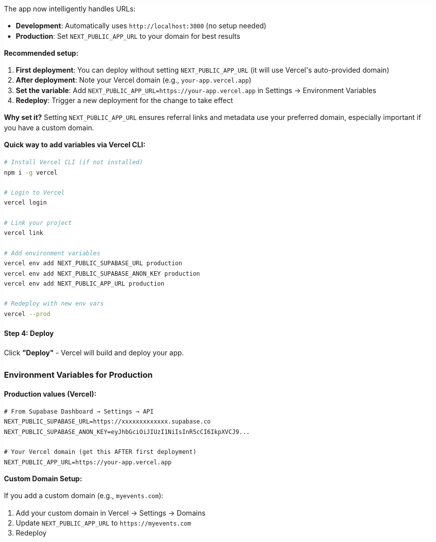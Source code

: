 The app now intelligently handles URLs:
- **Development**: Automatically uses `http://localhost:3000` (no setup needed)
- **Production**: Set `NEXT_PUBLIC_APP_URL` to your domain for best results

**Recommended setup:**
1. **First deployment**: You can deploy without setting `NEXT_PUBLIC_APP_URL` (it will use Vercel's auto-provided domain)
2. **After deployment**: Note your Vercel domain (e.g., `your-app.vercel.app`)
3. **Set the variable**: Add `NEXT_PUBLIC_APP_URL=https://your-app.vercel.app` in Settings → Environment Variables
4. **Redeploy**: Trigger a new deployment for the change to take effect

**Why set it?** Setting `NEXT_PUBLIC_APP_URL` ensures referral links and metadata use your preferred domain, especially important if you have a custom domain.

**Quick way to add variables via Vercel CLI:**
```bash
# Install Vercel CLI (if not installed)
npm i -g vercel

# Login to Vercel
vercel login

# Link your project
vercel link

# Add environment variables
vercel env add NEXT_PUBLIC_SUPABASE_URL production
vercel env add NEXT_PUBLIC_SUPABASE_ANON_KEY production
vercel env add NEXT_PUBLIC_APP_URL production

# Redeploy with new env vars
vercel --prod
```

#### Step 4: Deploy
Click **"Deploy"** - Vercel will build and deploy your app.

### Environment Variables for Production

**Production values (Vercel):**

```env
# From Supabase Dashboard → Settings → API
NEXT_PUBLIC_SUPABASE_URL=https://xxxxxxxxxxxxx.supabase.co
NEXT_PUBLIC_SUPABASE_ANON_KEY=eyJhbGciOiJIUzI1NiIsInR5cCI6IkpXVCJ9...

# Your Vercel domain (get this AFTER first deployment)
NEXT_PUBLIC_APP_URL=https://your-app.vercel.app
```

**Custom Domain Setup:**

If you add a custom domain (e.g., `myevents.com`):
1. Add your custom domain in Vercel → Settings → Domains
2. Update `NEXT_PUBLIC_APP_URL` to `https://myevents.com`
3. Redeploy
